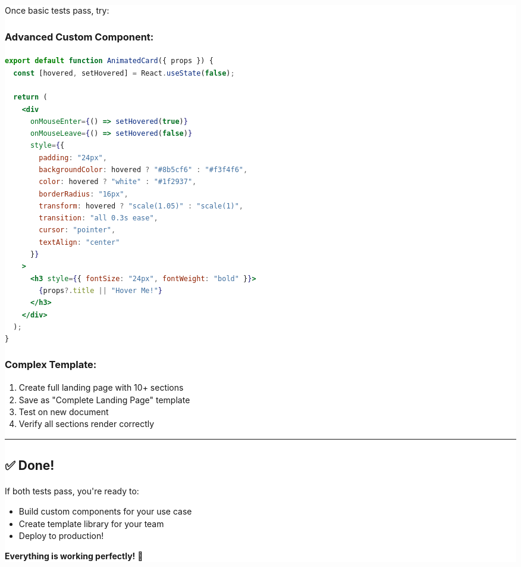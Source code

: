 Once basic tests pass, try:

### Advanced Custom Component:
```jsx
export default function AnimatedCard({ props }) {
  const [hovered, setHovered] = React.useState(false);
  
  return (
    <div
      onMouseEnter={() => setHovered(true)}
      onMouseLeave={() => setHovered(false)}
      style={{
        padding: "24px",
        backgroundColor: hovered ? "#8b5cf6" : "#f3f4f6",
        color: hovered ? "white" : "#1f2937",
        borderRadius: "16px",
        transform: hovered ? "scale(1.05)" : "scale(1)",
        transition: "all 0.3s ease",
        cursor: "pointer",
        textAlign: "center"
      }}
    >
      <h3 style={{ fontSize: "24px", fontWeight: "bold" }}>
        {props?.title || "Hover Me!"}
      </h3>
    </div>
  );
}
```

### Complex Template:
1. Create full landing page with 10+ sections
2. Save as "Complete Landing Page" template
3. Test on new document
4. Verify all sections render correctly

---

## ✅ Done!

If both tests pass, you're ready to:
- Build custom components for your use case
- Create template library for your team
- Deploy to production!

**Everything is working perfectly!** 🎊
